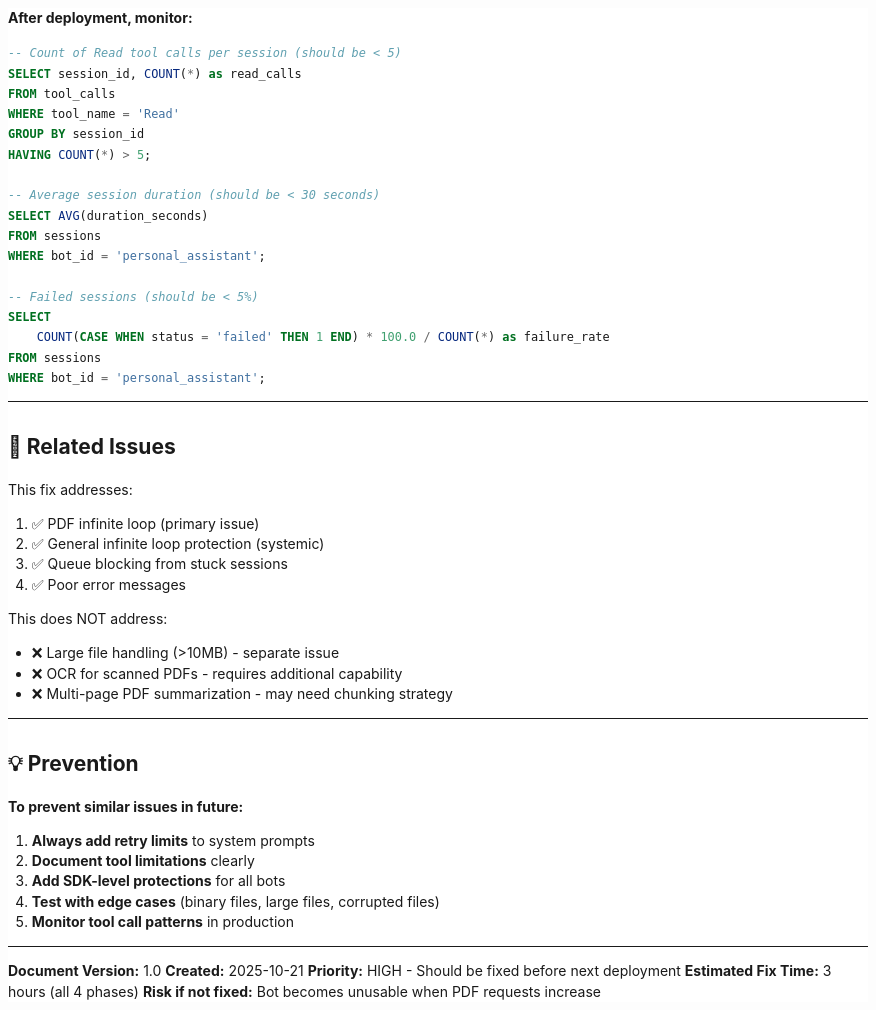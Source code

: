 **After deployment, monitor:**

```sql
-- Count of Read tool calls per session (should be < 5)
SELECT session_id, COUNT(*) as read_calls
FROM tool_calls
WHERE tool_name = 'Read'
GROUP BY session_id
HAVING COUNT(*) > 5;

-- Average session duration (should be < 30 seconds)
SELECT AVG(duration_seconds)
FROM sessions
WHERE bot_id = 'personal_assistant';

-- Failed sessions (should be < 5%)
SELECT
    COUNT(CASE WHEN status = 'failed' THEN 1 END) * 100.0 / COUNT(*) as failure_rate
FROM sessions
WHERE bot_id = 'personal_assistant';
```

---

## 🔄 Related Issues

This fix addresses:
1. ✅ PDF infinite loop (primary issue)
2. ✅ General infinite loop protection (systemic)
3. ✅ Queue blocking from stuck sessions
4. ✅ Poor error messages

This does NOT address:
- ❌ Large file handling (>10MB) - separate issue
- ❌ OCR for scanned PDFs - requires additional capability
- ❌ Multi-page PDF summarization - may need chunking strategy

---

## 💡 Prevention

**To prevent similar issues in future:**

1. **Always add retry limits** to system prompts
2. **Document tool limitations** clearly
3. **Add SDK-level protections** for all bots
4. **Test with edge cases** (binary files, large files, corrupted files)
5. **Monitor tool call patterns** in production

---

**Document Version:** 1.0
**Created:** 2025-10-21
**Priority:** HIGH - Should be fixed before next deployment
**Estimated Fix Time:** 3 hours (all 4 phases)
**Risk if not fixed:** Bot becomes unusable when PDF requests increase
